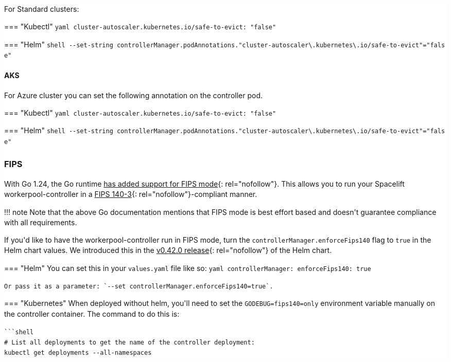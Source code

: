 For Standard clusters:

=== "Kubectl"
    ```yaml
    cluster-autoscaler.kubernetes.io/safe-to-evict: "false"
    ```

=== "Helm"
    ```shell
    --set-string controllerManager.podAnnotations."cluster-autoscaler\.kubernetes\.io/safe-to-evict"="false"
    ```

#### AKS

For Azure cluster you can set the following annotation on the controller pod.

=== "Kubectl"
    ```yaml
    cluster-autoscaler.kubernetes.io/safe-to-evict: "false"
    ```

=== "Helm"
    ```shell
    --set-string controllerManager.podAnnotations."cluster-autoscaler\.kubernetes\.io/safe-to-evict"="false"
    ```

### FIPS

With Go 1.24, the Go runtime [has added support for FIPS mode](https://tip.golang.org/doc/security/fips140){: rel="nofollow"}. This allows you to run your Spacelift workerpool-controller in a [FIPS 140-3](https://en.wikipedia.org/wiki/FIPS_140-3){: rel="nofollow"}-compliant manner.

!!! note
    Note that the above Go documentation mentions that FIPS mode is best effort based and doesn't guarantee compliance with all requirements.

If you'd like to have the workerpool-controller run in FIPS mode, turn the `controllerManager.enforceFips140` flag to `true` in the Helm chart values. We introduced this in the [v0.42.0 release](https://github.com/spacelift-io/spacelift-helm-charts/releases/tag/v0.42.0){: rel="nofollow"} of the Helm chart.

=== "Helm"
    You can set this in your `values.yaml` file like so:
    ```yaml
    controllerManager:
      enforceFips140: true
    ```

    Or pass it as a parameter: `--set controllerManager.enforceFips140=true`.
=== "Kubernetes"
    When deployed without helm, you'll need to set the `GODEBUG=fips140=only` environment variable manually on the controller container. The command to do this is:

    ```shell
    # List all deployments to get the name of the controller deployment:
    kubectl get deployments --all-namespaces
